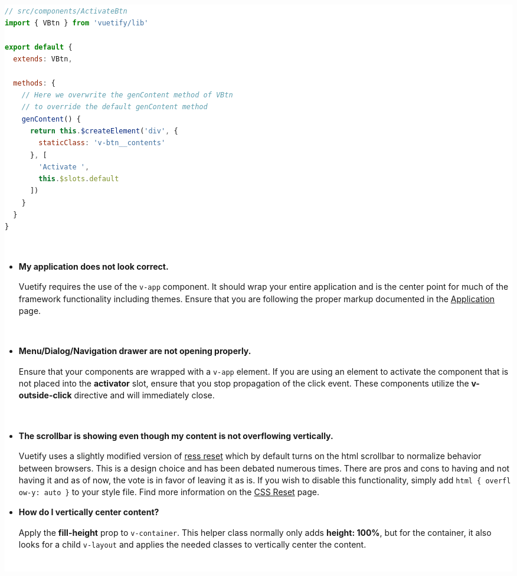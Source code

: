 ```js
// src/components/ActivateBtn
import { VBtn } from 'vuetify/lib'

export default {
  extends: VBtn,

  methods: {
    // Here we overwrite the genContent method of VBtn
    // to override the default genContent method
    genContent() {
      return this.$createElement('div', {
        staticClass: 'v-btn__contents'
      }, [
        'Activate ',
        this.$slots.default
      ])
    }
  }
}
```

<br>

* **My application does not look correct.**

  Vuetify requires the use of the `v-app` component. It should wrap your entire application and is the center point for much of the framework functionality including themes. Ensure that you are following the proper markup documented in the [Application](/components/application/) page.

<br>

* **Menu/Dialog/Navigation drawer are not opening properly.**

  Ensure that your components are wrapped with a `v-app` element. If you are using an element to activate the component that is not placed into the **activator** slot, ensure that you stop propagation of the click event. These components utilize the **v-outside-click** directive and will immediately close.

<br>

* **The scrollbar is showing even though my content is not overflowing vertically.**

  Vuetify uses a slightly modified version of [ress reset](https://github.com/filipelinhares/ress) which by default turns on the html scrollbar to normalize behavior between browsers. This is a design choice and has been debated numerous times. There are pros and cons to having and not having it and as of now, the vote is in favor of leaving it as is. If you wish to disable this functionality, simply add `html { overflow-y: auto }` to your style file. Find more information on the [CSS Reset](/styles/css-reset/) page.

* **How do I vertically center content?**

  Apply the **fill-height** prop to `v-container`. This helper class normally only adds **height: 100%**, but for the container, it also looks for a child `v-layout` and applies the needed classes to vertically center the content.

<br>
